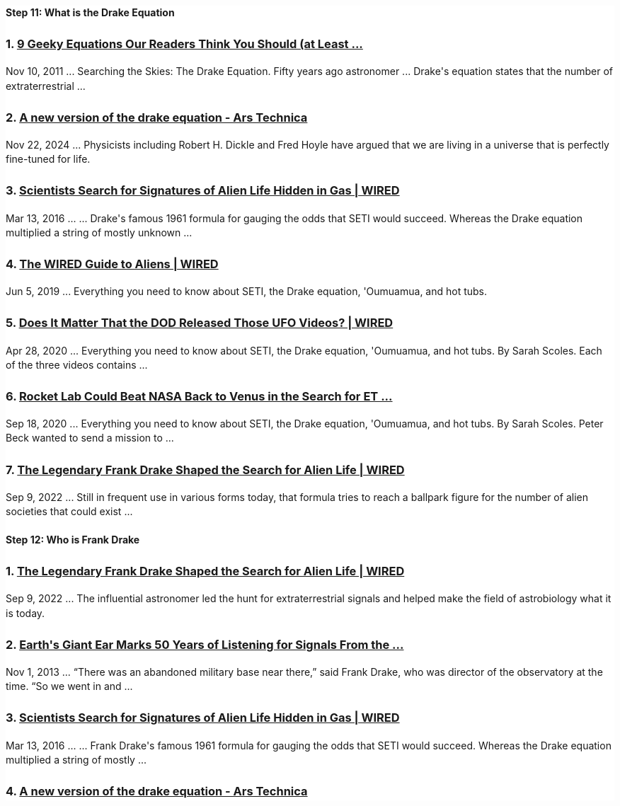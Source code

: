 #### Step 11: What is the Drake Equation
### 1. [9 Geeky Equations Our Readers Think You Should (at Least ...](https://www.wired.com/2011/11/equations-for-geeks-2/)
Nov 10, 2011 ... Searching the Skies: The Drake Equation. Fifty years ago astronomer ... Drake's equation states that the number of extraterrestrial ...
### 2. [A new version of the drake equation - Ars Technica](https://arstechnica.com/science/2024/11/our-universe-is-not-fine-tuned-for-life-but-its-still-kind-of-ok/)
Nov 22, 2024 ... Physicists including Robert H. Dickle and Fred Hoyle have argued that we are living in a universe that is perfectly fine-tuned for life.
### 3. [Scientists Search for Signatures of Alien Life Hidden in Gas | WIRED](https://www.wired.com/2016/03/scientists-search-signatures-alien-life-hidden-gas/)
Mar 13, 2016 ... ... Drake's famous 1961 formula for gauging the odds that SETI would succeed. Whereas the Drake equation multiplied a string of mostly unknown ...
### 4. [The WIRED Guide to Aliens | WIRED](https://www.wired.com/story/wired-guide-aliens/)
Jun 5, 2019 ... Everything you need to know about SETI, the Drake equation, 'Oumuamua, and hot tubs.
### 5. [Does It Matter That the DOD Released Those UFO Videos? | WIRED](https://www.wired.com/story/does-it-matter-that-the-dod-released-those-ufo-videos/)
Apr 28, 2020 ... Everything you need to know about SETI, the Drake equation, 'Oumuamua, and hot tubs. By Sarah Scoles. Each of the three videos contains ...
### 6. [Rocket Lab Could Beat NASA Back to Venus in the Search for ET ...](https://www.wired.com/story/rocket-lab-could-beat-nasa-back-to-venus-in-the-search-for-et/)
Sep 18, 2020 ... Everything you need to know about SETI, the Drake equation, 'Oumuamua, and hot tubs. By Sarah Scoles. Peter Beck wanted to send a mission to ...
### 7. [The Legendary Frank Drake Shaped the Search for Alien Life | WIRED](https://www.wired.com/story/the-legendary-frank-drake-shaped-the-search-for-alien-life/)
Sep 9, 2022 ... Still in frequent use in various forms today, that formula tries to reach a ballpark figure for the number of alien societies that could exist ...

#### Step 12: Who is Frank Drake
### 1. [The Legendary Frank Drake Shaped the Search for Alien Life | WIRED](https://www.wired.com/story/the-legendary-frank-drake-shaped-the-search-for-alien-life/)
Sep 9, 2022 ... The influential astronomer led the hunt for extraterrestrial signals and helped make the field of astrobiology what it is today.
### 2. [Earth's Giant Ear Marks 50 Years of Listening for Signals From the ...](https://www.wired.com/2013/11/arecibo-50th-anniversary/)
Nov 1, 2013 ... “There was an abandoned military base near there,” said Frank Drake, who was director of the observatory at the time. “So we went in and ...
### 3. [Scientists Search for Signatures of Alien Life Hidden in Gas | WIRED](https://www.wired.com/2016/03/scientists-search-signatures-alien-life-hidden-gas/)
Mar 13, 2016 ... ... Frank Drake's famous 1961 formula for gauging the odds that SETI would succeed. Whereas the Drake equation multiplied a string of mostly ...
### 4. [A new version of the drake equation - Ars Technica](https://arstechnica.com/science/2024/11/our-universe-is-not-fine-tuned-for-life-but-its-still-kind-of-ok/)